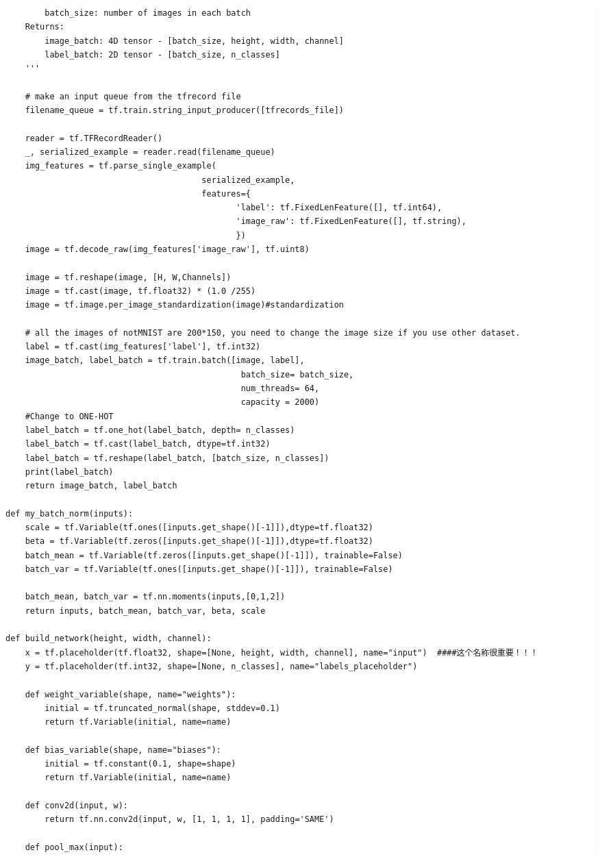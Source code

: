 ```
        batch_size: number of images in each batch
    Returns:
        image_batch: 4D tensor - [batch_size, height, width, channel]
        label_batch: 2D tensor - [batch_size, n_classes]
    '''

    # make an input queue from the tfrecord file
    filename_queue = tf.train.string_input_producer([tfrecords_file])

    reader = tf.TFRecordReader()
    _, serialized_example = reader.read(filename_queue)
    img_features = tf.parse_single_example(
                                        serialized_example,
                                        features={
                                               'label': tf.FixedLenFeature([], tf.int64),
                                               'image_raw': tf.FixedLenFeature([], tf.string),
                                               })
    image = tf.decode_raw(img_features['image_raw'], tf.uint8)

    image = tf.reshape(image, [H, W,Channels])
    image = tf.cast(image, tf.float32) * (1.0 /255)
    image = tf.image.per_image_standardization(image)#standardization

    # all the images of notMNIST are 200*150, you need to change the image size if you use other dataset.
    label = tf.cast(img_features['label'], tf.int32)
    image_batch, label_batch = tf.train.batch([image, label],
                                                batch_size= batch_size,
                                                num_threads= 64,
                                                capacity = 2000)
    #Change to ONE-HOT
    label_batch = tf.one_hot(label_batch, depth= n_classes)
    label_batch = tf.cast(label_batch, dtype=tf.int32)
    label_batch = tf.reshape(label_batch, [batch_size, n_classes])
    print(label_batch)
    return image_batch, label_batch

def my_batch_norm(inputs):
    scale = tf.Variable(tf.ones([inputs.get_shape()[-1]]),dtype=tf.float32)
    beta = tf.Variable(tf.zeros([inputs.get_shape()[-1]]),dtype=tf.float32)
    batch_mean = tf.Variable(tf.zeros([inputs.get_shape()[-1]]), trainable=False)
    batch_var = tf.Variable(tf.ones([inputs.get_shape()[-1]]), trainable=False)

    batch_mean, batch_var = tf.nn.moments(inputs,[0,1,2])
    return inputs, batch_mean, batch_var, beta, scale

def build_network(height, width, channel):
    x = tf.placeholder(tf.float32, shape=[None, height, width, channel], name="input")  ####这个名称很重要！！！
    y = tf.placeholder(tf.int32, shape=[None, n_classes], name="labels_placeholder")

    def weight_variable(shape, name="weights"):
        initial = tf.truncated_normal(shape, stddev=0.1)
        return tf.Variable(initial, name=name)

    def bias_variable(shape, name="biases"):
        initial = tf.constant(0.1, shape=shape)
        return tf.Variable(initial, name=name)

    def conv2d(input, w):
        return tf.nn.conv2d(input, w, [1, 1, 1, 1], padding='SAME')

    def pool_max(input):
```